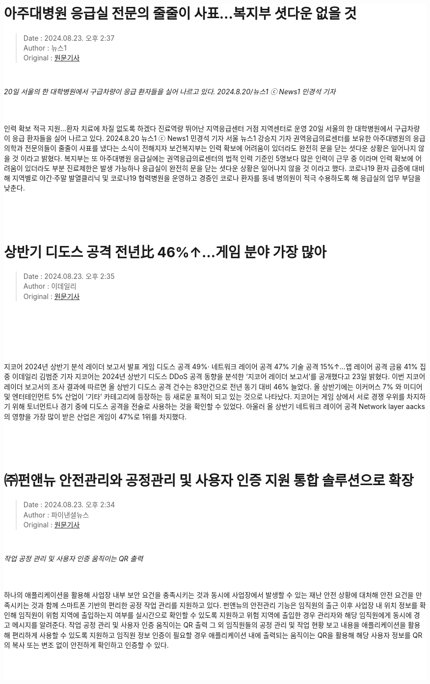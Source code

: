   
# 아주대병원 응급실 전문의 줄줄이 사표…복지부 셧다운 없을 것  
  
> Date : 2024.08.23. 오후 2:37  
> Author : 뉴스1  
> Original : [원문기사](https://n.news.naver.com/mnews/article/421/0007746910?sid=105)  
<br/>  
  
<img alt="20일 서울의 한 대학병원에서 구급차량이 응급 환자들을 실어 나르고 있다. 2024.8.20/뉴스1 ⓒ News1 민경석 기자" class="_LAZY_LOADING _LAZY_LOADING_INIT_HIDE" src="https://imgnews.pstatic.net/image/421/2024/08/23/0007746910_001_20240823143713243.jpg?type=w647" id="img1" style="display: none;"></img><em class="img_desc">20일 서울의 한 대학병원에서 구급차량이 응급 환자들을 실어 나르고 있다. 2024.8.20/뉴스1 ⓒ News1 민경석 기자</em>  
<br/><br/>  
  
인력 확보 적극 지원…환자 치료에 차질 없도록 하겠다 진료역량 뛰어난 지역응급센터 거점 지역센터로 운영 20일 서울의 한 대학병원에서 구급차량이 응급 환자들을 실어 나르고 있다.
2024.8.20 뉴스1 ⓒ News1 민경석 기자 서울 뉴스1 강승지 기자 권역응급의료센터를 보유한 아주대병원의 응급의학과 전문의들이 줄줄이 사표를 냈다는 소식이 전해지자 보건복지부는 인력 확보에 어려움이 있더라도 완전히 문을 닫는 셧다운 상황은 일어나지 않을 것 이라고 밝혔다.
복지부는 또 아주대병원 응급실에는 권역응급의료센터의 법적 인력 기준인 5명보다 많은 인력이 근무 중 이라며 인력 확보에 어려움이 있더라도 부분 진료제한은 발생 가능하나 응급실이 완전히 문을 닫는 셧다운 상황은 일어나지 않을 것 이라고 했다.
코로나19 환자 급증에 대비해 지역별로 야간·주말 발열클리닉 및 코로나19 협력병원을 운영하고 경증인 코로나 환자를 동네 병의원이 적극 수용하도록 해 응급실의 업무 부담을 낮춘다.  
<br/><br/><br/>  

  
# 상반기 디도스 공격 전년比 46%↑…게임 분야 가장 많아  
  
> Date : 2024.08.23. 오후 2:35  
> Author : 이데일리  
> Original : [원문기사](https://n.news.naver.com/mnews/article/018/0005818166?sid=105)  
<br/>  
  
<img alt="" class="_LAZY_LOADING _LAZY_LOADING_INIT_HIDE" src="https://imgnews.pstatic.net/image/018/2024/08/23/0005818166_001_20240823143509099.jpg?type=w647" id="img1" style="display: none;"></img>  
<br/><br/>  
  
지코어 2024년 상반기 분석 레이더 보고서 발표 게임 디도스 공격 49%· 네트워크 레이어 공격 47% 기술 공격 15%↑…앱 레이어 공격 금융 41% 집중 이데일리 김범준 기자 지코어는 2024년 상반기 디도스 DDoS 공격 동향을 분석한 ‘지코어 레이더 보고서’를 공개했다고 23일 밝혔다.
이번 지코어 레이더 보고서의 조사 결과에 따르면 올 상반기 디도스 공격 건수는 83만건으로 전년 동기 대비 46% 늘었다.
올 상반기에는 이커머스 7% 와 미디어 및 엔터테인먼트 5% 산업이 ‘기타’ 카테고리에 등장하는 등 새로운 표적이 되고 있는 것으로 나타났다.
지코어는 게임 상에서 서로 경쟁 우위를 차지하기 위해 토너먼트나 경기 중에 디도스 공격을 전술로 사용하는 것을 확인할 수 있었다.
아울러 올 상반기 네트워크 레이어 공격 Network layer aacks 의 영향을 가장 많이 받은 산업은 게임이 47%로 1위를 차지했다.  
<br/><br/><br/>  

  
# ㈜펀앤뉴 안전관리와 공정관리 및 사용자 인증 지원 통합 솔루션으로 확장  
  
> Date : 2024.08.23. 오후 2:34  
> Author : 파이낸셜뉴스  
> Original : [원문기사](https://n.news.naver.com/mnews/article/014/0005231686?sid=105)  
<br/>  
  
<img alt="작업 공정 관리 및 사용자 인증 움직이는 QR 출력" class="_LAZY_LOADING _LAZY_LOADING_INIT_HIDE" src="https://imgnews.pstatic.net/image/014/2024/08/23/0005231686_001_20240823143412685.jpg?type=w647" id="img1" style="display: none;"></img><em class="img_desc">작업 공정 관리 및 사용자 인증 움직이는 QR 출력</em>  
<br/><br/>  
  
하나의 애플리케이션을 활용해 사업장 내부 보안 요건을 충족시키는 것과 동시에 사업장에서 발생할 수 있는 재난 안전 상황에 대처해 안전 요건을 만족시키는 것과 함께 스마트폰 기반의 편리한 공정 작업 관리를 지원하고 있다.
펀앤뉴의 안전관리 기능은 임직원의 출근 이후 사업장 내 위치 정보를 확인해 임직원이 위험 지역에 출입하는지 여부를 실시간으로 확인할 수 있도록 지원하고 위험 지역에 출입한 경우 관리자와 해당 임직원에게 동시에 경고 메시지를 알려준다.
작업 공정 관리 및 사용자 인증 움직이는 QR 출력 그 외 임직원들의 공정 관리 및 작업 현황 보고 내용을 애플리케이션을 활용해 편리하게 사용할 수 있도록 지원하고 임직원 정보 인증이 필요할 경우 애플리케이션 내에 출력되는 움직이는 QR을 활용해 해당 사용자 정보를 QR의 복사 또는 변조 없이 안전하게 확인하고 인증할 수 있다.  
<br/><br/><br/>  
